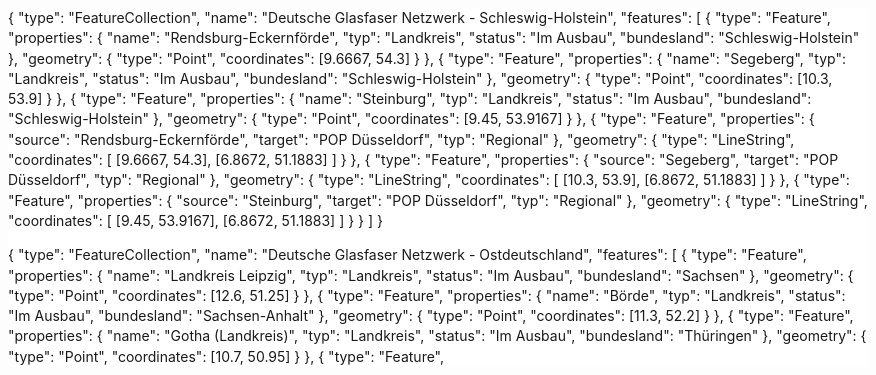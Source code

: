 {
  "type": "FeatureCollection",
  "name": "Deutsche Glasfaser Netzwerk - Schleswig-Holstein",
  "features": [
    {
      "type": "Feature",
      "properties": { "name": "Rendsburg-Eckernförde", "typ": "Landkreis", "status": "Im Ausbau", "bundesland": "Schleswig-Holstein" },
      "geometry": { "type": "Point", "coordinates": [9.6667, 54.3] }
    },
    {
      "type": "Feature",
      "properties": { "name": "Segeberg", "typ": "Landkreis", "status": "Im Ausbau", "bundesland": "Schleswig-Holstein" },
      "geometry": { "type": "Point", "coordinates": [10.3, 53.9] }
    },
    {
      "type": "Feature",
      "properties": { "name": "Steinburg", "typ": "Landkreis", "status": "Im Ausbau", "bundesland": "Schleswig-Holstein" },
      "geometry": { "type": "Point", "coordinates": [9.45, 53.9167] }
    },
    {
      "type": "Feature",
      "properties": { "source": "Rendsburg-Eckernförde", "target": "POP Düsseldorf", "typ": "Regional" },
      "geometry": { "type": "LineString", "coordinates": [ [9.6667, 54.3], [6.8672, 51.1883] ] }
    },
    {
      "type": "Feature",
      "properties": { "source": "Segeberg", "target": "POP Düsseldorf", "typ": "Regional" },
      "geometry": { "type": "LineString", "coordinates": [ [10.3, 53.9], [6.8672, 51.1883] ] }
    },
    {
      "type": "Feature",
      "properties": { "source": "Steinburg", "target": "POP Düsseldorf", "typ": "Regional" },
      "geometry": { "type": "LineString", "coordinates": [ [9.45, 53.9167], [6.8672, 51.1883] ] }
    }
  ]
}

{
  "type": "FeatureCollection",
  "name": "Deutsche Glasfaser Netzwerk - Ostdeutschland",
  "features": [
    {
      "type": "Feature",
      "properties": { "name": "Landkreis Leipzig", "typ": "Landkreis", "status": "Im Ausbau", "bundesland": "Sachsen" },
      "geometry": { "type": "Point", "coordinates": [12.6, 51.25] }
    },
    {
      "type": "Feature",
      "properties": { "name": "Börde", "typ": "Landkreis", "status": "Im Ausbau", "bundesland": "Sachsen-Anhalt" },
      "geometry": { "type": "Point", "coordinates": [11.3, 52.2] }
    },
    {
      "type": "Feature",
      "properties": { "name": "Gotha (Landkreis)", "typ": "Landkreis", "status": "Im Ausbau", "bundesland": "Thüringen" },
      "geometry": { "type": "Point", "coordinates": [10.7, 50.95] }
    },
    {
      "type": "Feature",